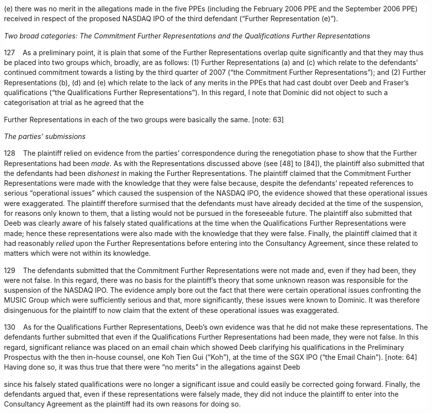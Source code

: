  (e) there was no merit in the allegations made in the five PPEs (including the February 2006 PPE and the September 2006 PPE) received in respect of the proposed NASDAQ IPO of the third defendant (“Further Representation (e)”). 

_Two broad categories: The Commitment Further Representations and the Qualifications Further Representations_ 

127    As a preliminary point, it is plain that some of the Further Representations overlap quite significantly and that they may thus be placed into two groups which, broadly, are as follows: (1) Further Representations (a) and (c) which relate to the defendants’ continued commitment towards a listing by the third quarter of 2007 (“the Commitment Further Representations”); and (2) Further Representations (b), (d) and (e) which relate to the lack of any merits in the PPEs that had cast doubt over Deeb and Fraser’s qualifications (“the Qualifications Further Representations”). In this regard, I note that Dominic did not object to such a categorisation at trial as he agreed that the 

Further Representations in each of the two groups were basically the same. [note: 63] 


_The parties’ submissions_ 

128    The plaintiff relied on evidence from the parties’ correspondence during the renegotiation phase to show that the Further Representations had been _made_. As with the Representations discussed above (see [48] to [84]), the plaintiff also submitted that the defendants had been _dishonest_ in making the Further Representations. The plaintiff claimed that the Commitment Further Representations were made with the knowledge that they were false because, despite the defendants’ repeated references to serious “operational issues” which caused the suspension of the NASDAQ IPO, the evidence showed that these operational issues were exaggerated. The plaintiff therefore surmised that the defendants must have already decided at the time of the suspension, for reasons only known to them, that a listing would not be pursued in the foreseeable future. The plaintiff also submitted that Deeb was clearly aware of his falsely stated qualifications at the time when the Qualifications Further Representations were made; hence these representations were also made with the knowledge that they were false. Finally, the plaintiff claimed that it had reasonably _relied_ upon the Further Representations before entering into the Consultancy Agreement, since these related to matters which were not within its knowledge. 

129    The defendants submitted that the Commitment Further Representations were not made and, even if they had been, they were not false. In this regard, there was no basis for the plaintiff’s theory that some unknown reason was responsible for the suspension of the NASDAQ IPO. The evidence amply bore out the fact that there were certain operational issues confronting the MUSIC Group which were sufficiently serious and that, more significantly, these issues were known to Dominic. It was therefore disingenuous for the plaintiff to now claim that the extent of these operational issues was exaggerated. 

130    As for the Qualifications Further Representations, Deeb’s own evidence was that he did not make these representations. The defendants further submitted that even if the Qualifications Further Representations had been made, they were not false. In this regard, significant reliance was placed on an email chain which showed Deeb clarifying his qualifications in the Preliminary Prospectus with the then in-house counsel, one Koh Tien Gui (“Koh”), at the time of the SGX IPO (“the Email Chain”). [note: 64] Having done so, it was thus true that there were “no merits” in the allegations against Deeb 

since his falsely stated qualifications were no longer a significant issue and could easily be corrected going forward. Finally, the defendants argued that, even if these representations were falsely made, they did not induce the plaintiff to enter into the Consultancy Agreement as the plaintiff had its own reasons for doing so. 
